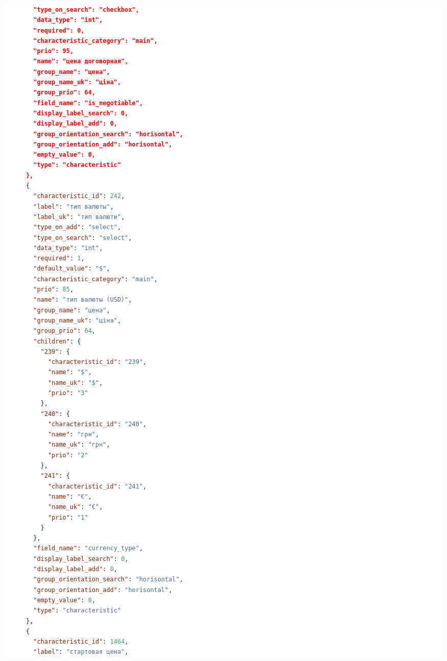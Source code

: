 ```json
        "type_on_search": "checkbox",
        "data_type": "int",
        "required": 0,
        "characteristic_category": "main",
        "prio": 95,
        "name": "цена договорная",
        "group_name": "цена",
        "group_name_uk": "ціна",
        "group_prio": 64,
        "field_name": "is_negotiable",
        "display_label_search": 0,
        "display_label_add": 0,
        "group_orientation_search": "horisontal",
        "group_orientation_add": "horisontal",
        "empty_value": 0,
        "type": "characteristic"
      },
      {
        "characteristic_id": 242,
        "label": "тип валюты",
        "label_uk": "тип валюти",
        "type_on_add": "select",
        "type_on_search": "select",
        "data_type": "int",
        "required": 1,
        "default_value": "$",
        "characteristic_category": "main",
        "prio": 85,
        "name": "тип валюты (USD)",
        "group_name": "цена",
        "group_name_uk": "ціна",
        "group_prio": 64,
        "children": {
          "239": {
            "characteristic_id": "239",
            "name": "$",
            "name_uk": "$",
            "prio": "3"
          },
          "240": {
            "characteristic_id": "240",
            "name": "грн",
            "name_uk": "грн",
            "prio": "2"
          },
          "241": {
            "characteristic_id": "241",
            "name": "€",
            "name_uk": "€",
            "prio": "1"
          }
        },
        "field_name": "currency_type",
        "display_label_search": 0,
        "display_label_add": 0,
        "group_orientation_search": "horisontal",
        "group_orientation_add": "horisontal",
        "empty_value": 0,
        "type": "characteristic"
      },
      {
        "characteristic_id": 1464,
        "label": "стартовая цена",
```